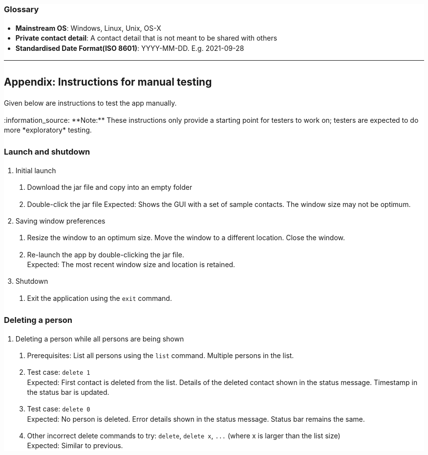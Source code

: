 ### Glossary

* **Mainstream OS**: Windows, Linux, Unix, OS-X
* **Private contact detail**: A contact detail that is not meant to be shared with others
* **Standardised Date Format(ISO 8601)**: YYYY-MM-DD. E.g. 2021-09-28

--------------------------------------------------------------------------------------------------------------------

## **Appendix: Instructions for manual testing**

Given below are instructions to test the app manually.

<div markdown="span" class="alert alert-info">:information_source: **Note:** These instructions only provide a starting point for testers to work on;
testers are expected to do more *exploratory* testing.

</div>

### Launch and shutdown

1. Initial launch

    1. Download the jar file and copy into an empty folder

    1. Double-click the jar file Expected: Shows the GUI with a set of sample contacts. The window size may not be
       optimum.

1. Saving window preferences

    1. Resize the window to an optimum size. Move the window to a different location. Close the window.

    1. Re-launch the app by double-clicking the jar file.<br>
       Expected: The most recent window size and location is retained.

1. Shutdown

    1. Exit the application using the `exit` command.

### Deleting a person

1. Deleting a person while all persons are being shown

    1. Prerequisites: List all persons using the `list` command. Multiple persons in the list.

    1. Test case: `delete 1`<br>
       Expected: First contact is deleted from the list. Details of the deleted contact shown in the status message.
       Timestamp in the status bar is updated.

    1. Test case: `delete 0`<br>
       Expected: No person is deleted. Error details shown in the status message. Status bar remains the same.

    1. Other incorrect delete commands to try: `delete`, `delete x`, `...` (where x is larger than the list size)<br>
       Expected: Similar to previous.

